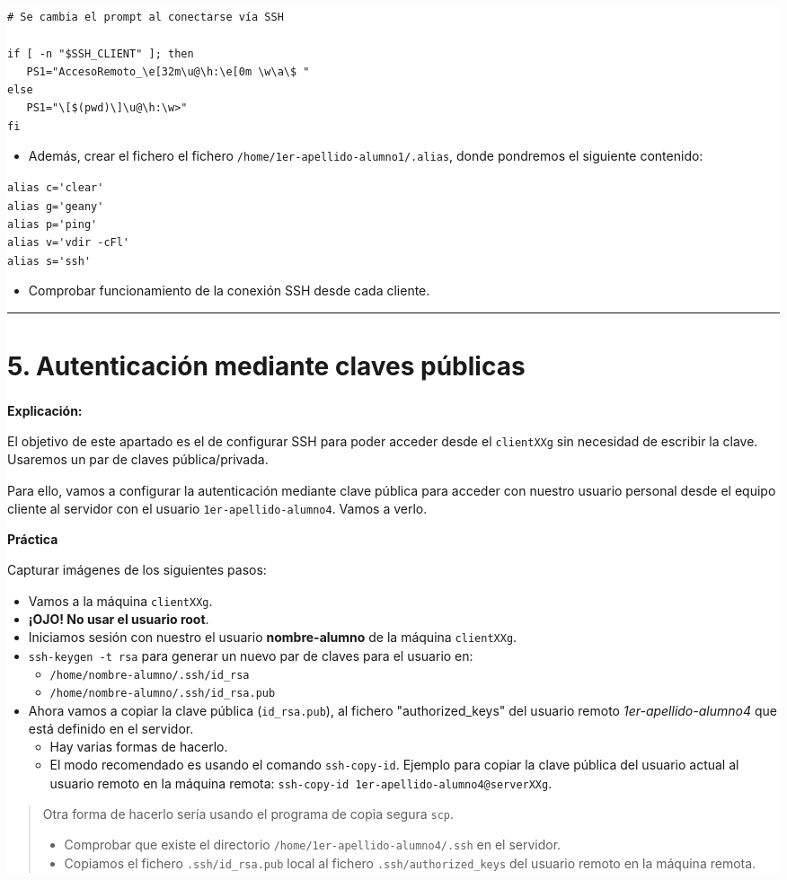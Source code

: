 ```
# Se cambia el prompt al conectarse vía SSH

if [ -n "$SSH_CLIENT" ]; then
   PS1="AccesoRemoto_\e[32m\u@\h:\e[0m \w\a\$ "
else
   PS1="\[$(pwd)\]\u@\h:\w>"
fi
```
* Además, crear el fichero el fichero `/home/1er-apellido-alumno1/.alias`,
donde pondremos el siguiente contenido:
```
alias c='clear'
alias g='geany'
alias p='ping'
alias v='vdir -cFl'
alias s='ssh'
```
* Comprobar funcionamiento de la conexión SSH desde cada cliente.

---

# 5. Autenticación mediante claves públicas

**Explicación:**

El objetivo de este apartado es el de configurar SSH para poder acceder desde el `clientXXg` sin necesidad de escribir la clave. Usaremos un par de claves pública/privada.

Para ello, vamos a configurar la autenticación mediante clave pública para acceder con nuestro usuario personal desde el equipo cliente al servidor con el usuario `1er-apellido-alumno4`. Vamos a verlo.

**Práctica**

Capturar imágenes de los siguientes pasos:
* Vamos a la máquina `clientXXg`.
* **¡OJO! No usar el usuario root**.
* Iniciamos sesión con nuestro el usuario **nombre-alumno** de la máquina `clientXXg`.
* `ssh-keygen -t rsa` para generar un nuevo par de claves para el usuario en:
    * `/home/nombre-alumno/.ssh/id_rsa`
    * `/home/nombre-alumno/.ssh/id_rsa.pub`
* Ahora vamos a copiar la clave pública (`id_rsa.pub`), al fichero "authorized_keys" del usuario remoto *1er-apellido-alumno4* que está definido en el servidor.
    * Hay varias formas de hacerlo.
    * El modo recomendado es usando el comando `ssh-copy-id`. Ejemplo para copiar la clave pública del usuario actual al usuario remoto en la máquina remota: `ssh-copy-id 1er-apellido-alumno4@serverXXg`.

> Otra forma de hacerlo sería usando el programa de copia segura `scp`.
>
> * Comprobar que existe el directorio `/home/1er-apellido-alumno4/.ssh` en el servidor.
> * Copiamos el fichero `.ssh/id_rsa.pub` local al fichero `.ssh/authorized_keys` del usuario remoto en la máquina remota.

